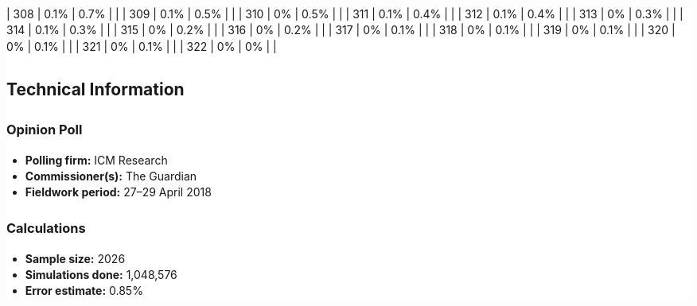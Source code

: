 | 308 | 0.1% | 0.7% |  |
| 309 | 0.1% | 0.5% |  |
| 310 | 0% | 0.5% |  |
| 311 | 0.1% | 0.4% |  |
| 312 | 0.1% | 0.4% |  |
| 313 | 0% | 0.3% |  |
| 314 | 0.1% | 0.3% |  |
| 315 | 0% | 0.2% |  |
| 316 | 0% | 0.2% |  |
| 317 | 0% | 0.1% |  |
| 318 | 0% | 0.1% |  |
| 319 | 0% | 0.1% |  |
| 320 | 0% | 0.1% |  |
| 321 | 0% | 0.1% |  |
| 322 | 0% | 0% |  |


## Technical Information

### Opinion Poll

+ **Polling firm:** ICM Research
+ **Commissioner(s):** The Guardian
+ **Fieldwork period:** 27–29 April 2018

### Calculations

+ **Sample size:** 2026
+ **Simulations done:** 1,048,576
+ **Error estimate:** 0.85%

